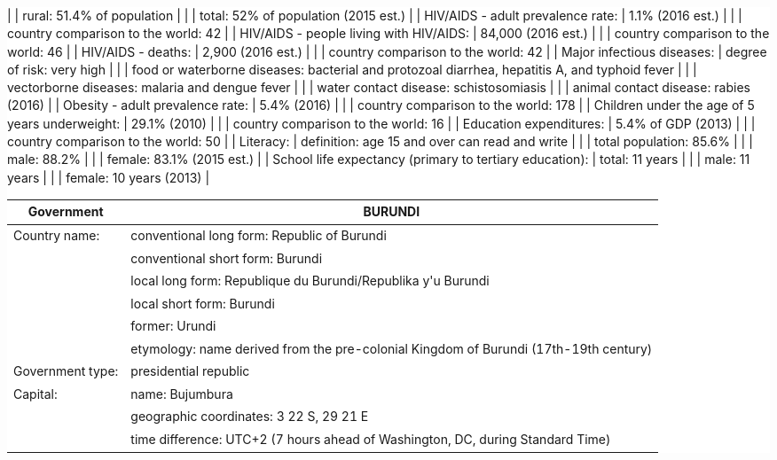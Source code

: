 | | rural: 51.4% of population |
| | total: 52% of population (2015 est.) |
| HIV/AIDS - adult prevalence rate: | 1.1% (2016 est.) |
| | country comparison to the world: 42 |
| HIV/AIDS - people living with HIV/AIDS: | 84,000 (2016 est.) |
| | country comparison to the world: 46 |
| HIV/AIDS - deaths: | 2,900 (2016 est.) |
| | country comparison to the world: 42 |
| Major infectious diseases: | degree of risk: very high |
| | food or waterborne diseases: bacterial and protozoal diarrhea, hepatitis A, and typhoid fever |
| | vectorborne diseases: malaria and dengue fever |
| | water contact disease: schistosomiasis |
| | animal contact disease: rabies (2016) |
| Obesity - adult prevalence rate: | 5.4% (2016) |
| | country comparison to the world: 178 |
| Children under the age of 5 years underweight: | 29.1% (2010) |
| | country comparison to the world: 16 |
| Education expenditures: | 5.4% of GDP (2013) |
| | country comparison to the world: 50 |
| Literacy: | definition: age 15 and over can read and write |
| | total population: 85.6% |
| | male: 88.2% |
| | female: 83.1% (2015 est.) |
| School life expectancy (primary to tertiary education): | total: 11 years |
| | male: 11 years |
| | female: 10 years (2013) |

| Government | BURUNDI |
| --- | --- |
| Country name: | conventional long form: Republic of Burundi |
| | conventional short form: Burundi |
| | local long form: Republique du Burundi/Republika y'u Burundi |
| | local short form: Burundi |
| | former: Urundi |
| | etymology: name derived from the pre-colonial Kingdom of Burundi (17th-19th century) |
| Government type: | presidential republic |
| Capital: | name: Bujumbura |
| | geographic coordinates: 3 22 S, 29 21 E |
| | time difference: UTC+2 (7 hours ahead of Washington, DC, during Standard Time) |